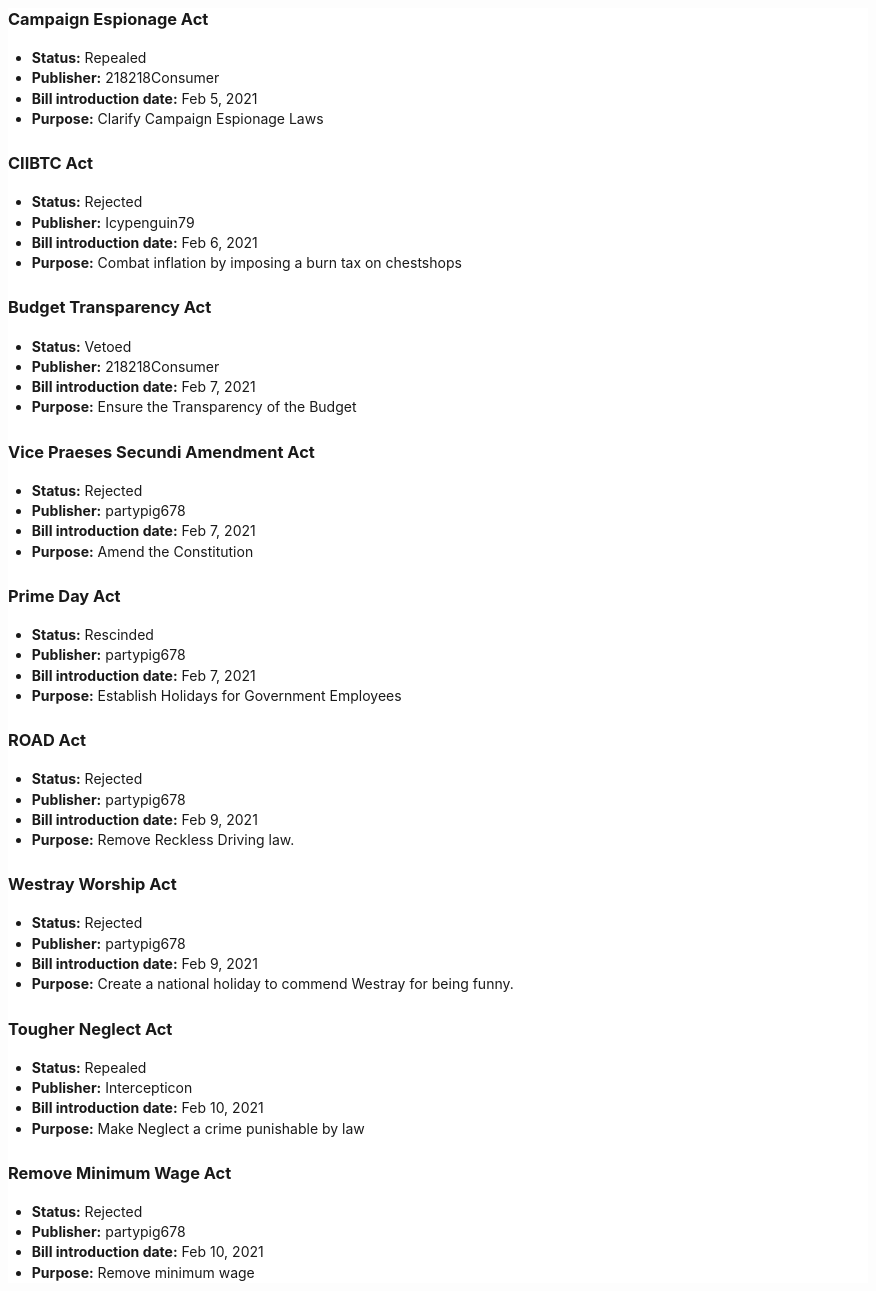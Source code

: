 ### Campaign Espionage Act
- **Status:** Repealed
- **Publisher:** 218218Consumer
- **Bill introduction date:** Feb 5, 2021
- **Purpose:** Clarify Campaign Espionage Laws​

### CIIBTC Act
- **Status:** Rejected
- **Publisher:** Icypenguin79
- **Bill introduction date:** Feb 6, 2021
- **Purpose:** Combat inflation by imposing a burn tax on chestshops

### Budget Transparency Act
- **Status:** Vetoed
- **Publisher:** 218218Consumer
- **Bill introduction date:** Feb 7, 2021
- **Purpose:** Ensure the Transparency of the Budget​

### Vice Praeses Secundi Amendment Act
- **Status:** Rejected
- **Publisher:** partypig678
- **Bill introduction date:** Feb 7, 2021
- **Purpose:** Amend the Constitution

### Prime Day Act
- **Status:** Rescinded
- **Publisher:** partypig678
- **Bill introduction date:** Feb 7, 2021
- **Purpose:** Establish Holidays for Government Employees

### ROAD Act
- **Status:** Rejected
- **Publisher:** partypig678
- **Bill introduction date:** Feb 9, 2021
- **Purpose:** Remove Reckless Driving law.

### Westray Worship Act
- **Status:** Rejected
- **Publisher:** partypig678
- **Bill introduction date:** Feb 9, 2021
- **Purpose:** Create a national holiday to commend Westray for being funny.

### Tougher Neglect Act
- **Status:** Repealed
- **Publisher:** Intercepticon
- **Bill introduction date:** Feb 10, 2021
- **Purpose:** Make Neglect a crime punishable by law

### Remove Minimum Wage Act
- **Status:** Rejected
- **Publisher:** partypig678
- **Bill introduction date:** Feb 10, 2021
- **Purpose:** Remove minimum wage
